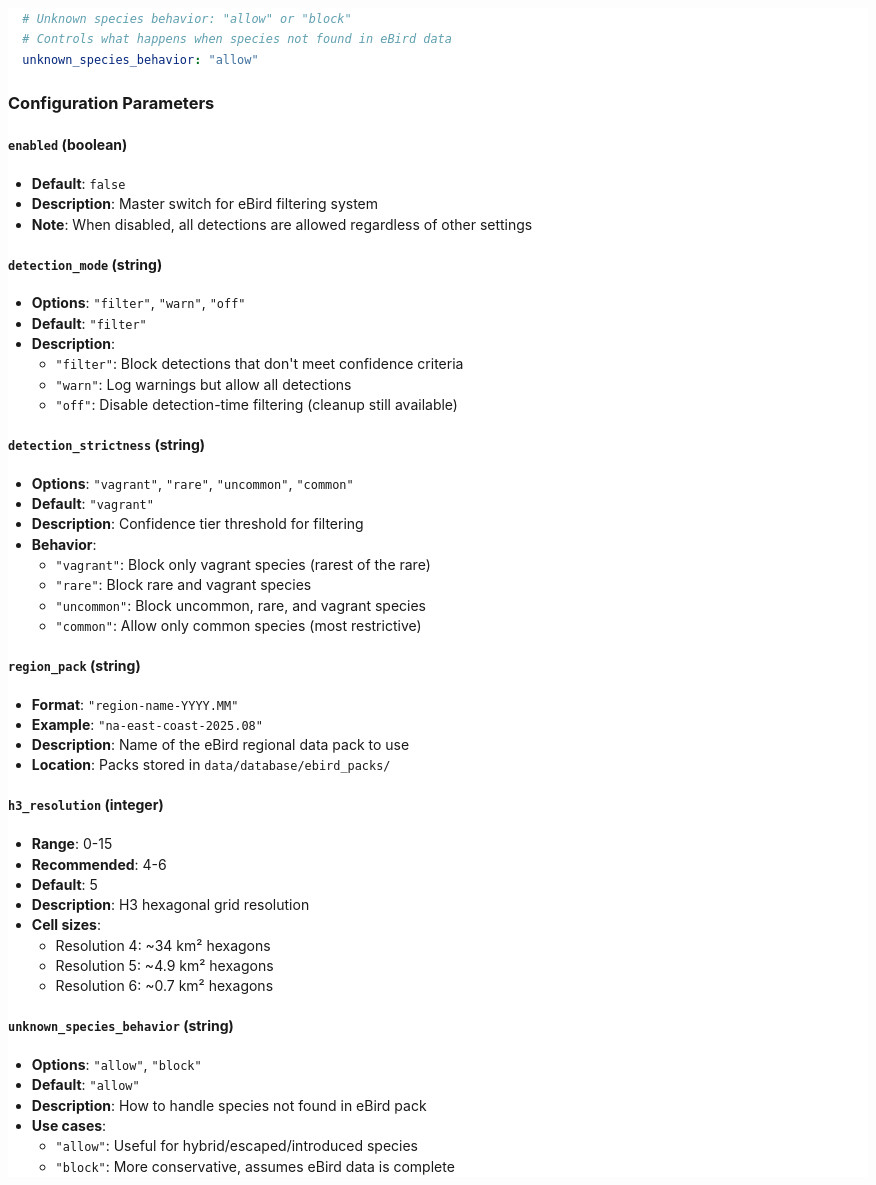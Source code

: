 ```yaml
  # Unknown species behavior: "allow" or "block"
  # Controls what happens when species not found in eBird data
  unknown_species_behavior: "allow"
```

### Configuration Parameters

#### `enabled` (boolean)
- **Default**: `false`
- **Description**: Master switch for eBird filtering system
- **Note**: When disabled, all detections are allowed regardless of other settings

#### `detection_mode` (string)
- **Options**: `"filter"`, `"warn"`, `"off"`
- **Default**: `"filter"`
- **Description**:
  - `"filter"`: Block detections that don't meet confidence criteria
  - `"warn"`: Log warnings but allow all detections
  - `"off"`: Disable detection-time filtering (cleanup still available)

#### `detection_strictness` (string)
- **Options**: `"vagrant"`, `"rare"`, `"uncommon"`, `"common"`
- **Default**: `"vagrant"`
- **Description**: Confidence tier threshold for filtering
- **Behavior**:
  - `"vagrant"`: Block only vagrant species (rarest of the rare)
  - `"rare"`: Block rare and vagrant species
  - `"uncommon"`: Block uncommon, rare, and vagrant species
  - `"common"`: Allow only common species (most restrictive)

#### `region_pack` (string)
- **Format**: `"region-name-YYYY.MM"`
- **Example**: `"na-east-coast-2025.08"`
- **Description**: Name of the eBird regional data pack to use
- **Location**: Packs stored in `data/database/ebird_packs/`

#### `h3_resolution` (integer)
- **Range**: 0-15
- **Recommended**: 4-6
- **Default**: 5
- **Description**: H3 hexagonal grid resolution
- **Cell sizes**:
  - Resolution 4: ~34 km² hexagons
  - Resolution 5: ~4.9 km² hexagons
  - Resolution 6: ~0.7 km² hexagons

#### `unknown_species_behavior` (string)
- **Options**: `"allow"`, `"block"`
- **Default**: `"allow"`
- **Description**: How to handle species not found in eBird pack
- **Use cases**:
  - `"allow"`: Useful for hybrid/escaped/introduced species
  - `"block"`: More conservative, assumes eBird data is complete
